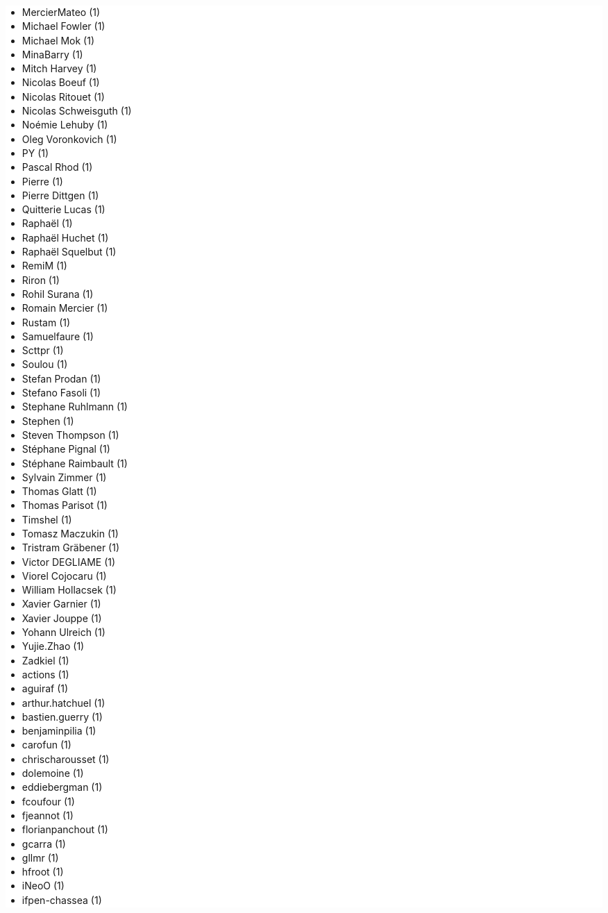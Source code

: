  - MercierMateo (1)
 - Michael Fowler (1)
 - Michael Mok (1)
 - MinaBarry (1)
 - Mitch Harvey (1)
 - Nicolas Boeuf (1)
 - Nicolas Ritouet (1)
 - Nicolas Schweisguth (1)
 - Noémie Lehuby (1)
 - Oleg Voronkovich (1)
 - PY (1)
 - Pascal Rhod (1)
 - Pierre (1)
 - Pierre Dittgen (1)
 - Quitterie Lucas (1)
 - Raphaël (1)
 - Raphaël Huchet (1)
 - Raphaël Squelbut (1)
 - RemiM (1)
 - Riron (1)
 - Rohil Surana (1)
 - Romain Mercier (1)
 - Rustam (1)
 - Samuelfaure (1)
 - Scttpr (1)
 - Soulou (1)
 - Stefan Prodan (1)
 - Stefano Fasoli (1)
 - Stephane Ruhlmann (1)
 - Stephen (1)
 - Steven Thompson (1)
 - Stéphane Pignal (1)
 - Stéphane Raimbault (1)
 - Sylvain Zimmer (1)
 - Thomas Glatt (1)
 - Thomas Parisot (1)
 - Timshel (1)
 - Tomasz Maczukin (1)
 - Tristram Gräbener (1)
 - Victor DEGLIAME (1)
 - Viorel Cojocaru (1)
 - William Hollacsek (1)
 - Xavier Garnier (1)
 - Xavier Jouppe (1)
 - Yohann Ulreich (1)
 - Yujie.Zhao (1)
 - Zadkiel (1)
 - actions (1)
 - aguiraf (1)
 - arthur.hatchuel (1)
 - bastien.guerry (1)
 - benjaminpilia (1)
 - carofun (1)
 - chrischarousset (1)
 - dolemoine (1)
 - eddiebergman (1)
 - fcoufour (1)
 - fjeannot (1)
 - florianpanchout (1)
 - gcarra (1)
 - gllmr (1)
 - hfroot (1)
 - iNeoO (1)
 - ifpen-chassea (1)